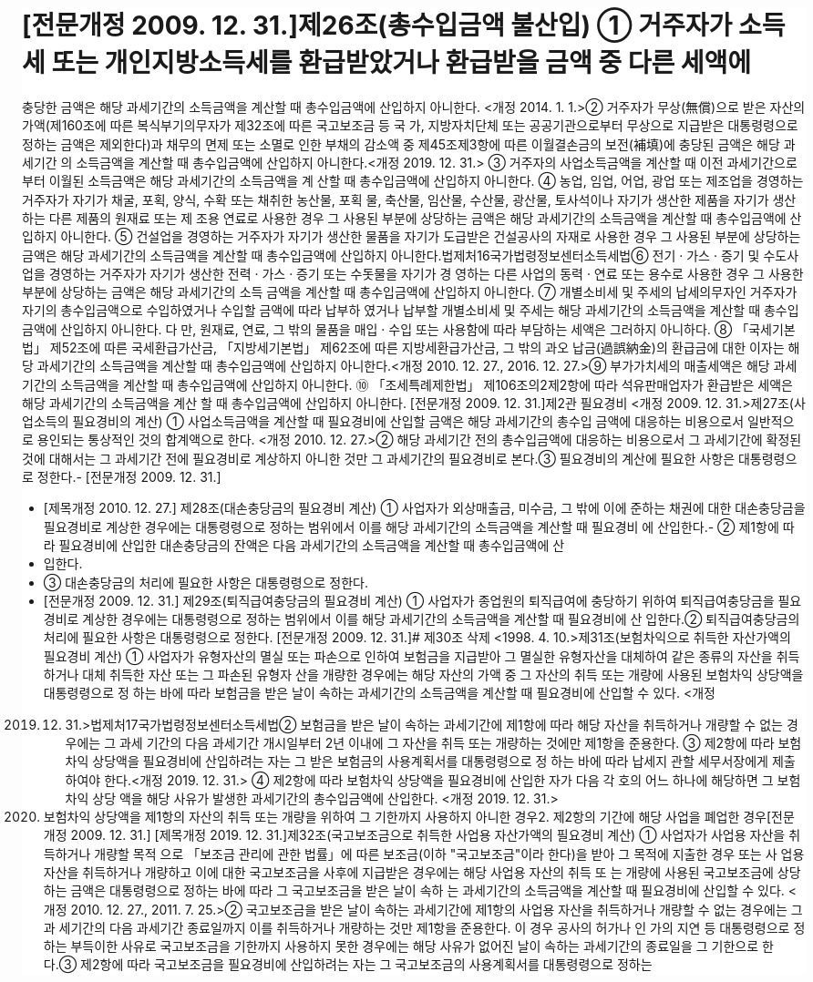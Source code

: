 # [전문개정 2009. 12. 31.]제26조(총수입금액 불산입) ① 거주자가 소득세 또는 개인지방소득세를 환급받았거나 환급받을 금액 중 다른 세액에
충당한 금액은 해당 과세기간의 소득금액을 계산할 때 총수입금액에 산입하지 아니한다. <개정 2014. 1. 1.>② 거주자가 무상(無償)으로 받은 자산의 가액(제160조에 따른 복식부기의무자가 제32조에 따른 국고보조금 등 국
가, 지방자치단체 또는 공공기관으로부터 무상으로 지급받은 대통령령으로 정하는 금액은 제외한다)과 채무의 면제
또는 소멸로 인한 부채의 감소액 중 제45조제3항에 따른 이월결손금의 보전(補填)에 충당된 금액은 해당 과세기간
의 소득금액을 계산할 때 총수입금액에 산입하지 아니한다.<개정 2019. 12. 31.>
③ 거주자의 사업소득금액을 계산할 때 이전 과세기간으로부터 이월된 소득금액은 해당 과세기간의 소득금액을 계
산할 때 총수입금액에 산입하지 아니한다.
④ 농업, 임업, 어업, 광업 또는 제조업을 경영하는 거주자가 자기가 채굴, 포획, 양식, 수확 또는 채취한 농산물, 포획
물, 축산물, 임산물, 수산물, 광산물, 토사석이나 자기가 생산한 제품을 자기가 생산하는 다른 제품의 원재료 또는 제
조용 연료로 사용한 경우 그 사용된 부분에 상당하는 금액은 해당 과세기간의 소득금액을 계산할 때 총수입금액에
산입하지 아니한다.
⑤ 건설업을 경영하는 거주자가 자기가 생산한 물품을 자기가 도급받은 건설공사의 자재로 사용한 경우 그 사용된
부분에 상당하는 금액은 해당 과세기간의 소득금액을 계산할 때 총수입금액에 산입하지 아니한다.법제처16국가법령정보센터소득세법⑥ 전기 · 가스 · 증기 및 수도사업을 경영하는 거주자가 자기가 생산한 전력 · 가스 · 증기 또는 수돗물을 자기가 경
영하는 다른 사업의 동력 · 연료 또는 용수로 사용한 경우 그 사용한 부분에 상당하는 금액은 해당 과세기간의 소득
금액을 계산할 때 총수입금액에 산입하지 아니한다.
⑦ 개별소비세 및 주세의 납세의무자인 거주자가 자기의 총수입금액으로 수입하였거나 수입할 금액에 따라 납부하
였거나 납부할 개별소비세 및 주세는 해당 과세기간의 소득금액을 계산할 때 총수입금액에 산입하지 아니한다. 다
만, 원재료, 연료, 그 밖의 물품을 매입 · 수입 또는 사용함에 따라 부담하는 세액은 그러하지 아니하다.
⑧ 「국세기본법」 제52조에 따른 국세환급가산금, 「지방세기본법」 제62조에 따른 지방세환급가산금, 그 밖의 과오
납금(過誤納金)의 환급금에 대한 이자는 해당 과세기간의 소득금액을 계산할 때 총수입금액에 산입하지 아니한다.<개정 2010. 12. 27., 2016. 12. 27.>⑨ 부가가치세의 매출세액은 해당 과세기간의 소득금액을 계산할 때 총수입금액에 산입하지 아니한다.
⑩ 「조세특례제한법」 제106조의2제2항에 따라 석유판매업자가 환급받은 세액은 해당 과세기간의 소득금액을 계산
할 때 총수입금액에 산입하지 아니한다.
[전문개정 2009. 12. 31.]제2관 필요경비 <개정 2009. 12. 31.>제27조(사업소득의 필요경비의 계산) ① 사업소득금액을 계산할 때 필요경비에 산입할 금액은 해당 과세기간의 총수입
금액에 대응하는 비용으로서 일반적으로 용인되는 통상적인 것의 합계액으로 한다. <개정 2010. 12. 27.>② 해당 과세기간 전의 총수입금액에 대응하는 비용으로서 그 과세기간에 확정된 것에 대해서는 그 과세기간 전에
필요경비로 계상하지 아니한 것만 그 과세기간의 필요경비로 본다.③ 필요경비의 계산에 필요한 사항은 대통령령으로 정한다.- [전문개정 2009. 12. 31.]
- [제목개정 2010. 12. 27.]
제28조(대손충당금의 필요경비 계산) ① 사업자가 외상매출금, 미수금, 그 밖에 이에 준하는 채권에 대한 대손충당금을
필요경비로 계상한 경우에는 대통령령으로 정하는 범위에서 이를 해당 과세기간의 소득금액을 계산할 때 필요경비
에 산입한다.- ② 제1항에 따라 필요경비에 산입한 대손충당금의 잔액은 다음 과세기간의 소득금액을 계산할 때 총수입금액에 산
- 입한다.
- ③ 대손충당금의 처리에 필요한 사항은 대통령령으로 정한다.
- [전문개정 2009. 12. 31.]
제29조(퇴직급여충당금의 필요경비 계산) ① 사업자가 종업원의 퇴직급여에 충당하기 위하여 퇴직급여충당금을 필요
경비로 계상한 경우에는 대통령령으로 정하는 범위에서 이를 해당 과세기간의 소득금액을 계산할 때 필요경비에 산
입한다.② 퇴직급여충당금의 처리에 필요한 사항은 대통령령으로 정한다.
[전문개정 2009. 12. 31.]# 제30조 삭제 <1998. 4. 10.>제31조(보험차익으로 취득한 자산가액의 필요경비 계산) ① 사업자가 유형자산의 멸실 또는 파손으로 인하여 보험금을
지급받아 그 멸실한 유형자산을 대체하여 같은 종류의 자산을 취득하거나 대체 취득한 자산 또는 그 파손된 유형자
산을 개량한 경우에는 해당 자산의 가액 중 그 자산의 취득 또는 개량에 사용된 보험차익 상당액을 대통령령으로 정
하는 바에 따라 보험금을 받은 날이 속하는 과세기간의 소득금액을 계산할 때 필요경비에 산입할 수 있다. <개정
2019. 12. 31.>법제처17국가법령정보센터소득세법② 보험금을 받은 날이 속하는 과세기간에 제1항에 따라 해당 자산을 취득하거나 개량할 수 없는 경우에는 그 과세
기간의 다음 과세기간 개시일부터 2년 이내에 그 자산을 취득 또는 개량하는 것에만 제1항을 준용한다.
③ 제2항에 따라 보험차익 상당액을 필요경비에 산입하려는 자는 그 받은 보험금의 사용계획서를 대통령령으로 정
하는 바에 따라 납세지 관할 세무서장에게 제출하여야 한다.<개정 2019. 12. 31.>
④ 제2항에 따라 보험차익 상당액을 필요경비에 산입한 자가 다음 각 호의 어느 하나에 해당하면 그 보험차익 상당
액을 해당 사유가 발생한 과세기간의 총수입금액에 산입한다. <개정 2019. 12. 31.>
1. 보험차익 상당액을 제1항의 자산의 취득 또는 개량을 위하여 그 기한까지 사용하지 아니한 경우2. 제2항의 기간에 해당 사업을 폐업한 경우[전문개정 2009. 12. 31.]
[제목개정 2019. 12. 31.]제32조(국고보조금으로 취득한 사업용 자산가액의 필요경비 계산) ① 사업자가 사업용 자산을 취득하거나 개량할 목적
으로 「보조금 관리에 관한 법률」에 따른 보조금(이하 "국고보조금"이라 한다)을 받아 그 목적에 지출한 경우 또는 사
업용 자산을 취득하거나 개량하고 이에 대한 국고보조금을 사후에 지급받은 경우에는 해당 사업용 자산의 취득 또
는 개량에 사용된 국고보조금에 상당하는 금액은 대통령령으로 정하는 바에 따라 그 국고보조금을 받은 날이 속하
는 과세기간의 소득금액을 계산할 때 필요경비에 산입할 수 있다. <개정 2010. 12. 27., 2011. 7. 25.>② 국고보조금을 받은 날이 속하는 과세기간에 제1항의 사업용 자산을 취득하거나 개량할 수 없는 경우에는 그 과
세기간의 다음 과세기간 종료일까지 이를 취득하거나 개량하는 것만 제1항을 준용한다. 이 경우 공사의 허가나 인
가의 지연 등 대통령령으로 정하는 부득이한 사유로 국고보조금을 기한까지 사용하지 못한 경우에는 해당 사유가
없어진 날이 속하는 과세기간의 종료일을 그 기한으로 한다.③ 제2항에 따라 국고보조금을 필요경비에 산입하려는 자는 그 국고보조금의 사용계획서를 대통령령으로 정하는
